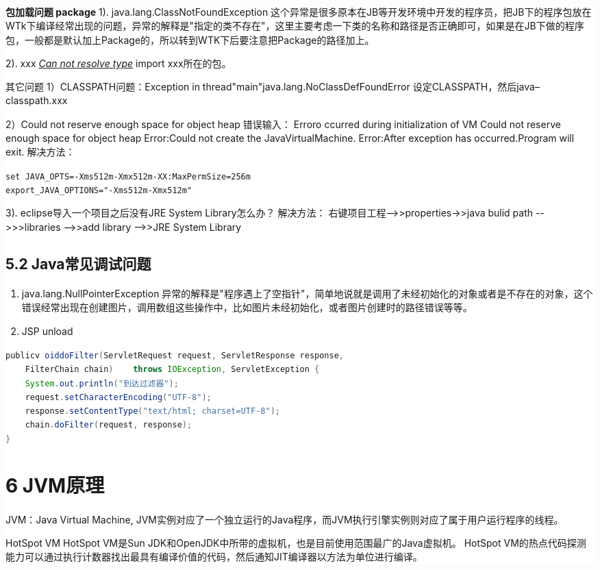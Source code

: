 **包加载问题 package**
1). java.lang.ClassNotFoundException
这个异常是很多原本在JB等开发环境中开发的程序员，把JB下的程序包放在WTk下编译经常出现的问题，异常的解释是"指定的类不存在"，这里主要考虑一下类的名称和路径是否正确即可，如果是在JB下做的程序包，一般都是默认加上Package的，所以转到WTK下后要注意把Package的路径加上。

2). xxx [*Can* *not* *resolve* *type*](http://java.syntaxerrors.info/index.php?title=Cannot_resolve_type)
import xxx所在的包。

其它问题
1）CLASSPATH问题：Exception in thread"main"java.lang.NoClassDefFoundError
设定CLASSPATH，然后java–classpath.xxx

2）Could not reserve enough space for object heap
错误输入：
Erroro ccurred during initialization of VM
Could not reserve enough space for object heap
Error:Could not create the JavaVirtualMachine.
Error:After exception has occurred.Program will exit.
解决方法：

```shell
set JAVA_OPTS=-Xms512m-Xmx512m-XX:MaxPermSize=256m
export_JAVA_OPTIONS="-Xms512m-Xmx512m"
```

3). eclipse导入一个项目之后没有JRE System Library怎么办？
解决方法：
右键项目工程-->>properties->>java bulid path -->>>libraries -->>add library -->>JRE System Library

## 5.2  Java常见调试问题

1) java.lang.NullPointerException
   异常的解释是"程序遇上了空指针"，简单地说就是调用了未经初始化的对象或者是不存在的对象，这个错误经常出现在创建图片，调用数组这些操作中，比如图片未经初始化，或者图片创建时的路径错误等等。

2) JSP unload

```java
publicv oiddoFilter(ServletRequest request, ServletResponse response,
    FilterChain chain)    throws IOException, ServletException {
    System.out.println("到达过滤器");
    request.setCharacterEncoding("UTF-8");
    response.setContentType("text/html; charset=UTF-8");
    chain.doFilter(request, response);
}
```

# 6 JVM原理

JVM：Java Virtual Machine, JVM实例对应了一个独立运行的Java程序，而JVM执行引擎实例则对应了属于用户运行程序的线程。

HotSpot VM
HotSpot VM是Sun JDK和OpenJDK中所带的虚拟机，也是目前使用范围最广的Java虚拟机。
HotSpot VM的热点代码探测能力可以通过执行计数器找出最具有编译价值的代码，然后通知JIT编译器以方法为单位进行编译。
